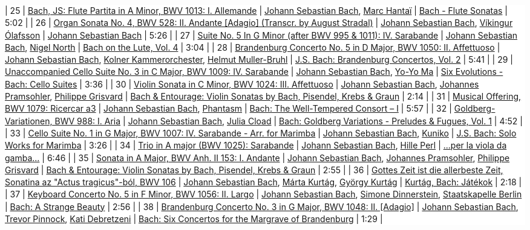| 25 | [Bach, JS: Flute Partita in A Minor, BWV 1013: I\. Allemande](https://open.spotify.com/track/2JZje7KjnzSUkoFNzwRHyL) | [Johann Sebastian Bach](https://open.spotify.com/artist/5aIqB5nVVvmFsvSdExz408), [Marc Hantaï](https://open.spotify.com/artist/0tvA8Z5x8OxkwhVbx56EDm) | [Bach \- Flute Sonatas](https://open.spotify.com/album/3wY8vGlPMdk302PpKNsAi5) | 5:02 |
| 26 | [Organ Sonata No\. 4, BWV 528: II\. Andante \[Adagio\] \(Transcr\. by August Stradal\)](https://open.spotify.com/track/5Pl2CXDkaP6WEnJ0bpKGOm) | [Johann Sebastian Bach](https://open.spotify.com/artist/5aIqB5nVVvmFsvSdExz408), [Víkingur Ólafsson](https://open.spotify.com/artist/0iqgjl0OG3z53PZVIB7ZyD) | [Johann Sebastian Bach](https://open.spotify.com/album/55XdhiY6nd3iij8msqiagR) | 5:26 |
| 27 | [Suite No\. 5 In G Minor \(after BWV 995 & 1011\): IV\. Sarabande](https://open.spotify.com/track/0Zzl7IPOp6wGwN3B098VhL) | [Johann Sebastian Bach](https://open.spotify.com/artist/5aIqB5nVVvmFsvSdExz408), [Nigel North](https://open.spotify.com/artist/3bXYTyOxtKi2xyij1LDCnQ) | [Bach on the Lute, Vol\. 4](https://open.spotify.com/album/63VgSsexzmndDaEAIwZFFi) | 3:04 |
| 28 | [Brandenburg Concerto No\. 5 in D Major, BWV 1050: II\. Affettuoso](https://open.spotify.com/track/1PR6CKtxM30lqIYD0YzLw1) | [Johann Sebastian Bach](https://open.spotify.com/artist/5aIqB5nVVvmFsvSdExz408), [Kolner Kammerorchester](https://open.spotify.com/artist/6cMjCqXVEAqDZdiobyEkug), [Helmut Muller\-Bruhl](https://open.spotify.com/artist/2A5MfDq59CDZg119HhLcT7) | [J.S\. Bach: Brandenburg Concertos, Vol\. 2](https://open.spotify.com/album/7xLg6R7wnAFhQ87S8XjbPH) | 5:41 |
| 29 | [Unaccompanied Cello Suite No\. 3 in C Major, BWV 1009: IV\. Sarabande](https://open.spotify.com/track/6ZqqHKl3XdslENScCaUTbm) | [Johann Sebastian Bach](https://open.spotify.com/artist/5aIqB5nVVvmFsvSdExz408), [Yo\-Yo Ma](https://open.spotify.com/artist/5Dl3HXZjG6ZOWT5cV375lk) | [Six Evolutions \- Bach: Cello Suites](https://open.spotify.com/album/6XaCGjrIRFiS5D5IVg66vb) | 3:36 |
| 30 | [Violin Sonata in C Minor, BWV 1024: III\. Affettuoso](https://open.spotify.com/track/251kv4zkWTOOVfIl0Xe5Ny) | [Johann Sebastian Bach](https://open.spotify.com/artist/5aIqB5nVVvmFsvSdExz408), [Johannes Pramsohler](https://open.spotify.com/artist/3vrMRlMsFCU2SZTDA9gnse), [Philippe Grisvard](https://open.spotify.com/artist/0QNKqcJExzI83diFSAv8Se) | [Bach & Entourage: Violin Sonatas by Bach, Pisendel, Krebs & Graun](https://open.spotify.com/album/5gS8NxA7q24fLiiSSppKOm) | 2:14 |
| 31 | [Musical Offering, BWV 1079: Ricercar a3](https://open.spotify.com/track/1iuZ61HTKZzJVKtJclXMTy) | [Johann Sebastian Bach](https://open.spotify.com/artist/5aIqB5nVVvmFsvSdExz408), [Phantasm](https://open.spotify.com/artist/3GaBdSCZghGSD6CZMayUeK) | [Bach: The Well\-Tempered Consort – I](https://open.spotify.com/album/5z2Hm1b46gfkiuPyARwmNA) | 5:57 |
| 32 | [Goldberg\-Variationen, BWV 988: I\. Aria](https://open.spotify.com/track/0VI8QAH1YupPK6xdCJuwpn) | [Johann Sebastian Bach](https://open.spotify.com/artist/5aIqB5nVVvmFsvSdExz408), [Julia Cload](https://open.spotify.com/artist/2q1SyguTZeoJxeS65MU9jO) | [Bach: Goldberg Variations \- Preludes & Fugues, Vol\. 1](https://open.spotify.com/album/1SQwANKaxEbkAWopbOq7dQ) | 4:52 |
| 33 | [Cello Suite No\. 1 in G Major, BWV 1007: IV\. Sarabande \- Arr\. for Marimba](https://open.spotify.com/track/1NlyMdo77qHkUAHKg0uPh0) | [Johann Sebastian Bach](https://open.spotify.com/artist/5aIqB5nVVvmFsvSdExz408), [Kuniko](https://open.spotify.com/artist/69VOU2J6SeiHWrdTDSgd1k) | [J.S\. Bach: Solo Works for Marimba](https://open.spotify.com/album/420JwWHv6c9rwa5IDRNHWy) | 3:26 |
| 34 | [Trio in A major \(BWV 1025\): Sarabande](https://open.spotify.com/track/6Q6GhJzHLUsHUlARmJ9lys) | [Johann Sebastian Bach](https://open.spotify.com/artist/5aIqB5nVVvmFsvSdExz408), [Hille Perl](https://open.spotify.com/artist/5UvF2ZchjgelXllCgQiLUU) | [...per la viola da gamba...](https://open.spotify.com/album/2Lw5XvoRqx0DzwEqnY7x7K) | 6:46 |
| 35 | [Sonata in A Major, BWV Anh\. II 153: I\. Andante](https://open.spotify.com/track/5QfMaP0CGGtXNkJmOp78ez) | [Johann Sebastian Bach](https://open.spotify.com/artist/5aIqB5nVVvmFsvSdExz408), [Johannes Pramsohler](https://open.spotify.com/artist/3vrMRlMsFCU2SZTDA9gnse), [Philippe Grisvard](https://open.spotify.com/artist/0QNKqcJExzI83diFSAv8Se) | [Bach & Entourage: Violin Sonatas by Bach, Pisendel, Krebs & Graun](https://open.spotify.com/album/5gS8NxA7q24fLiiSSppKOm) | 2:55 |
| 36 | [Gottes Zeit ist die allerbeste Zeit, Sonatina az "Actus tragicus"\-ból, BWV 106](https://open.spotify.com/track/5zIJsFst05gsrUdr9ghEpG) | [Johann Sebastian Bach](https://open.spotify.com/artist/5aIqB5nVVvmFsvSdExz408), [Márta Kurtág](https://open.spotify.com/artist/1S7UUjCyXGTB8L2TYVIhcX), [György Kurtág](https://open.spotify.com/artist/1ygboTdafDwlY7TUYEj37E) | [Kurtág, Bach: Játékok](https://open.spotify.com/album/7bKQ5VzqjTNMmpg7MTxpne) | 2:18 |
| 37 | [Keyboard Concerto No\. 5 in F Minor, BWV 1056: II\. Largo](https://open.spotify.com/track/7qfuAHc88ZCpkVh5nCbcE5) | [Johann Sebastian Bach](https://open.spotify.com/artist/5aIqB5nVVvmFsvSdExz408), [Simone Dinnerstein](https://open.spotify.com/artist/6I5PzbEIGEQaQqWRmwKmFQ), [Staatskapelle Berlin](https://open.spotify.com/artist/7vEPPI71V8dEHtEhPMAxWT) | [Bach: A Strange Beauty](https://open.spotify.com/album/5upQlWg8RVLr2RbxHin9yr) | 2:56 |
| 38 | [Brandenburg Concerto No\. 3 in G Major, BWV 1048: II\. \[Adagio\]](https://open.spotify.com/track/1WElPRZWP8kDIQm2fY5dJu) | [Johann Sebastian Bach](https://open.spotify.com/artist/5aIqB5nVVvmFsvSdExz408), [Trevor Pinnock](https://open.spotify.com/artist/25mbgceDJKxXGP8c5FmC83), [Kati Debretzeni](https://open.spotify.com/artist/1Gx0gkRgR1ojG2gMKdBNLS) | [Bach: Six Concertos for the Margrave of Brandenburg](https://open.spotify.com/album/0ZWboVnn5YWjPEB79FCwWV) | 1:29 |